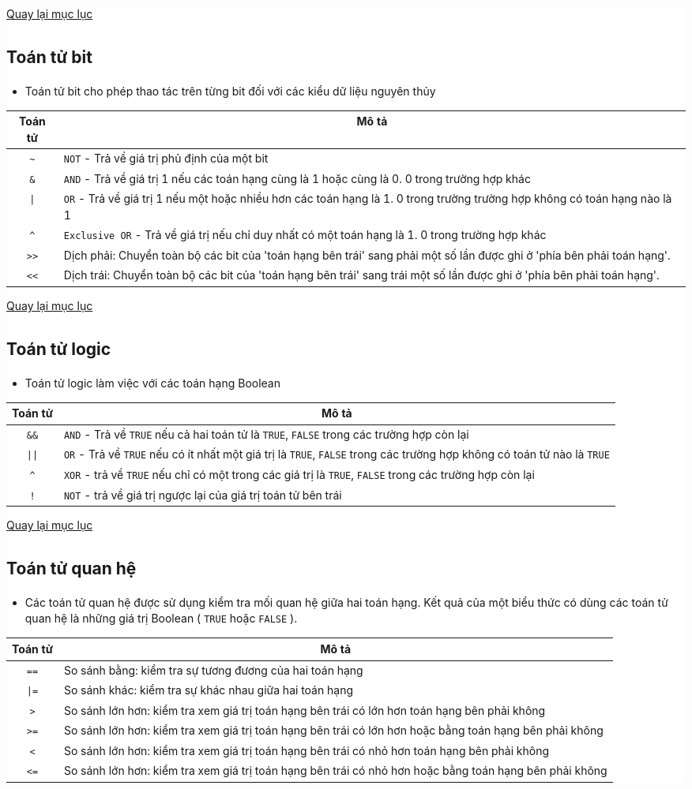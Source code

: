 [Quay lại mục lục](#p0)

<a id = "p3"></a>

## Toán tử bit

- Toán tử bit cho phép thao tác trên từng bit đối với các kiểu dữ liệu nguyên thủy

|       Toán tử       | Mô tả                                                                                                                    |
| :-----------------: | ------------------------------------------------------------------------------------------------------------------------ |
|         `~`         | `NOT` - Trả về giá trị phủ định của một bit                                                                              |
|         `&`         | `AND` - Trả về giá trị 1 nếu các toán hạng cùng là 1 hoặc cùng là 0. 0 trong trường hợp khác                             |
| <code>&#124;</code> | `OR` - Trả về giá trị 1 nếu một hoặc nhiều hơn các toán hạng là 1. 0 trong trường trường hợp không có toán hạng nào là 1 |
|         `^`         | `Exclusive OR` - Trả về giá trị nếu chỉ duy nhất có một toán hạng là 1. 0 trong trường hợp khác                          |
|        `>>`         | Dịch phải: Chuyển toàn bộ các bit của 'toán hạng bên trái' sang phải một số lần được ghi ở 'phía bên phải toán hạng'.    |
|        `<<`         | Dịch trái: Chuyển toàn bộ các bit của 'toán hạng bên trái' sang trái một số lần được ghi ở 'phía bên phải toán hạng'.    |

[Quay lại mục lục](#p0)

<a id = "p4"></a>

## Toán tử logic

- Toán tử logic làm việc với các toán hạng Boolean

|          Toán tử          | Mô tả                                                                                                                  |
| :-----------------------: | ---------------------------------------------------------------------------------------------------------------------- |
|           `&&`            | `AND` - Trả về `TRUE` nếu cả hai toán tử là `TRUE`, `FALSE` trong các trường hợp còn lại                               |
| <code>&#124;&#124;</code> | `OR` - Trả về `TRUE` nếu có ít nhất một giá trị là `TRUE`, `FALSE` trong các trường hợp không có toán tử nào là `TRUE` |
|            `^`            | `XOR` - trả về `TRUE` nếu chỉ có một trong các giá trị là `TRUE`, `FALSE` trong các trường hợp còn lại                 |
|            `!`            | `NOT` - trả về giá trị ngược lại của giá trị toán tử bên trái                                                          |

[Quay lại mục lục](#p0)

<a id = "p5"></a>

## Toán tử quan hệ

- Các toán tử quan hệ được sử dụng kiểm tra mối quan hệ giữa hai toán hạng. Kết quả của một biểu thức có dùng các toán tử quan hệ là những giá trị Boolean ( `TRUE` hoặc `FALSE` ).

|       Toán tử        | Mô tả                                                                                                  |
| :------------------: | ------------------------------------------------------------------------------------------------------ |
|         `==`         | So sánh bằng: kiểm tra sự tương đương của hai toán hạng                                                |
| <code>&#124;=</code> | So sánh khác: kiểm tra sự khác nhau giữa hai toán hạng                                                 |
|         `>`          | So sánh lớn hơn: kiểm tra xem giá trị toán hạng bên trái có lớn hơn toán hạng bên phải không           |
|         `>=`         | So sánh lớn hơn: kiểm tra xem giá trị toán hạng bên trái có lớn hơn hoặc bằng toán hạng bên phải không |
|         `<`          | So sánh lớn hơn: kiểm tra xem giá trị toán hạng bên trái có nhỏ hơn toán hạng bên phải không           |
|         `<=`         | So sánh lớn hơn: kiểm tra xem giá trị toán hạng bên trái có nhỏ hơn hoặc bằng toán hạng bên phải không |
